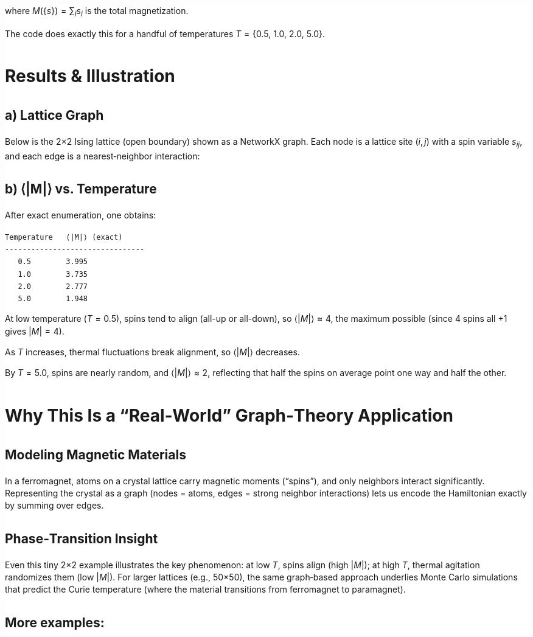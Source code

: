 where $M(\{s\}) = \sum_i s_i$ is the total magnetization.

The code does exactly this for a handful of temperatures $T = \{0.5,\ 1.0,\ 2.0,\ 5.0\}$.

#  Results & Illustration

## a) Lattice Graph

Below is the 2×2 Ising lattice (open boundary) shown as a NetworkX graph. Each node is a lattice site $(i,j)$ with a spin variable $s_{ij}$, and each edge is a nearest‐neighbor interaction:


## b) ⟨|M|⟩ vs. Temperature

After exact enumeration, one obtains:

```text
Temperature   ⟨|M|⟩ (exact)
--------------------------------
   0.5        3.995
   1.0        3.735
   2.0        2.777
   5.0        1.948
```

At low temperature ($T = 0.5$), spins tend to align (all-up or all-down), so $\langle |M| \rangle \approx 4$, the maximum possible (since 4 spins all $+1$ gives $|M| = 4$).

As $T$ increases, thermal fluctuations break alignment, so $\langle |M| \rangle$ decreases.

By $T = 5.0$, spins are nearly random, and $\langle |M| \rangle \approx 2$, reflecting that half the spins on average point one way and half the other.

#  Why This Is a “Real‐World” Graph‐Theory Application

## Modeling Magnetic Materials

In a ferromagnet, atoms on a crystal lattice carry magnetic moments (“spins”), and only neighbors interact significantly. Representing the crystal as a graph (nodes = atoms, edges = strong neighbor interactions) lets us encode the Hamiltonian exactly by summing over edges.

## Phase‐Transition Insight

Even this tiny 2×2 example illustrates the key phenomenon: at low $T$, spins align (high $|M|$); at high $T$, thermal agitation randomizes them (low $|M|$). For larger lattices (e.g., 50×50), the same graph‐based approach underlies Monte Carlo simulations that predict the Curie temperature (where the material transitions from ferromagnet to paramagnet).


## More examples:
